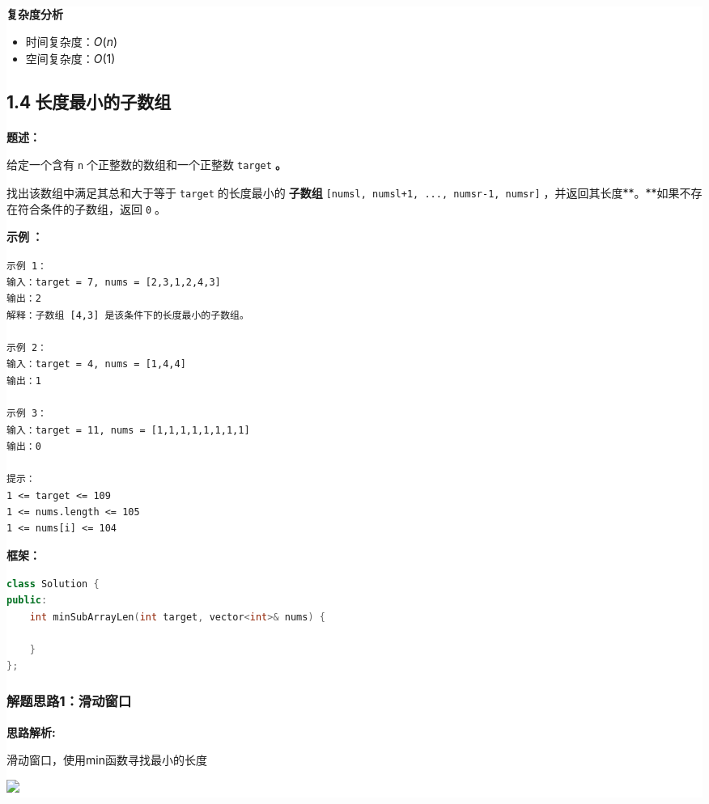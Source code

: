 
**复杂度分析**

- 时间复杂度：$O(n)$
- 空间复杂度：$O(1)$



## 1.4 长度最小的子数组

**题述：**

给定一个含有 `n` 个正整数的数组和一个正整数 `target` **。**

找出该数组中满足其总和大于等于 `target` 的长度最小的 **子数组** `[numsl, numsl+1, ..., numsr-1, numsr]` ，并返回其长度**。**如果不存在符合条件的子数组，返回 `0` 。

**示例 ：**

```
示例 1：
输入：target = 7, nums = [2,3,1,2,4,3]
输出：2
解释：子数组 [4,3] 是该条件下的长度最小的子数组。

示例 2：
输入：target = 4, nums = [1,4,4]
输出：1

示例 3：
输入：target = 11, nums = [1,1,1,1,1,1,1,1]
输出：0
 
提示：
1 <= target <= 109
1 <= nums.length <= 105
1 <= nums[i] <= 104
```

**框架：**

```c++
class Solution {
public:
    int minSubArrayLen(int target, vector<int>& nums) {
        
    }
};
```

### 解题思路1：滑动窗口

**思路解析:**

滑动窗口，使用min函数寻找最小的长度

![](https://typora-picture-wang.oss-cn-shanghai.aliyuncs.com/209.%E9%95%BF%E5%BA%A6%E6%9C%80%E5%B0%8F%E7%9A%84%E5%AD%90%E6%95%B0%E7%BB%84.gif)
